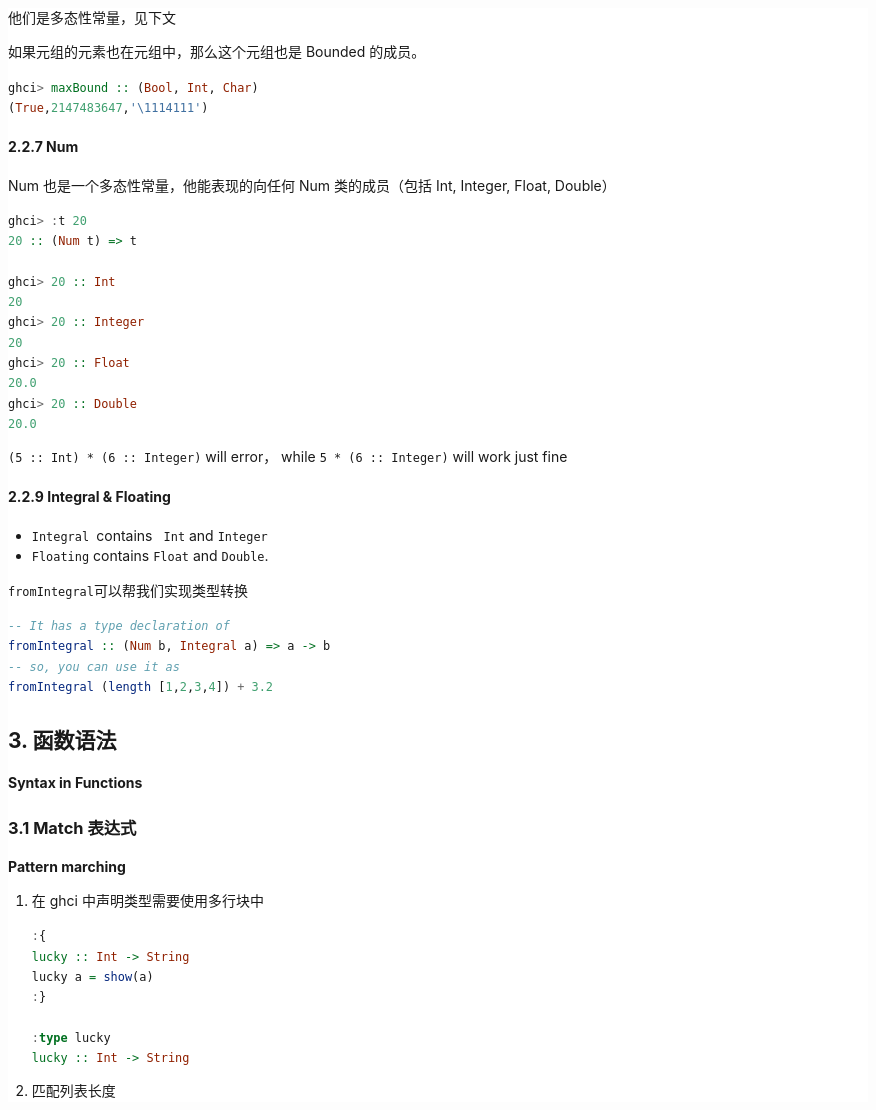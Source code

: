 他们是多态性常量，见下文

如果元组的元素也在元组中，那么这个元组也是 Bounded 的成员。

```haskell
ghci> maxBound :: (Bool, Int, Char)
(True,2147483647,'\1114111')
```

#### 2.2.7 Num

Num 也是一个多态性常量，他能表现的向任何 Num 类的成员（包括 Int, Integer, Float, Double）

```haskell
ghci> :t 20
20 :: (Num t) => t

ghci> 20 :: Int
20
ghci> 20 :: Integer
20
ghci> 20 :: Float
20.0
ghci> 20 :: Double
20.0
```

`(5 :: Int) * (6 :: Integer)` will error， while `5 * (6 :: Integer)`  will work just fine

#### 2.2.9 Integral & Floating

- `Integral `contains ` Int` and `Integer`
- `Floating` contains `Float` and `Double`.

`fromIntegral`可以帮我们实现类型转换

```haskell
-- It has a type declaration of
fromIntegral :: (Num b, Integral a) => a -> b
-- so, you can use it as
fromIntegral (length [1,2,3,4]) + 3.2
```

## 3. 函数语法

**Syntax in Functions**

### 3.1 Match 表达式

**Pattern marching**

1. 在 ghci 中声明类型需要使用多行块中

   ```haskell
   :{
   lucky :: Int -> String
   lucky a = show(a)
   :}

   :type lucky
   lucky :: Int -> String
   ```
2. 匹配列表长度
